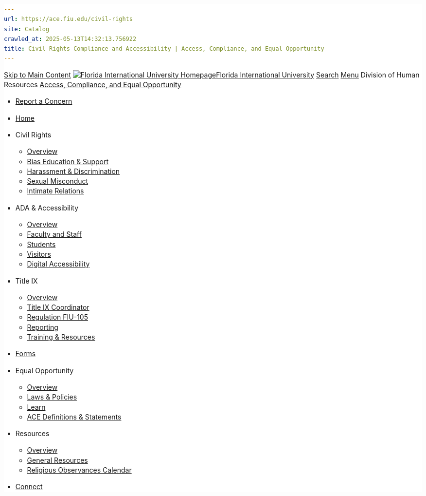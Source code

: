 ```yaml
---
url: https://ace.fiu.edu/civil-rights
site: Catalog
crawled_at: 2025-05-13T14:32:13.756922
title: Civil Rights Compliance and Accessibility | Access, Compliance, and Equal ﻿Opportunity
---
```


[Skip to Main Content](https://ace.fiu.edu/civil-rights/#main-content)
[![Florida International University Homepage](https://digicdn.fiu.edu/core/_assets/images/logo-top.svg)Florida International University](https://www.fiu.edu/)
[Search](https://ace.fiu.edu/civil-rights/)
[Menu](https://ace.fiu.edu/civil-rights/)
Division of Human Resources
[Access, Compliance, and Equal ﻿Opportunity](https://ace.fiu.edu/index.html)
  * [Report a Concern](https://report.fiu.edu)


  * [Home](https://ace.fiu.edu/index.html)
  * Civil Rights
    * [Overview](https://ace.fiu.edu/civil-rights/index.html)
    * [Bias Education & Support](https://ace.fiu.edu/civil-rights/bias-education-and-support/index.html)
    * [Harassment & Discrimination](https://ace.fiu.edu/civil-rights/harassment-and-discrimination/index.html)
    * [Sexual Misconduct](https://ace.fiu.edu/civil-rights/sexual-misconduct/index.html)
    * [Intimate Relations](https://ace.fiu.edu/civil-rights/intimate-relations/index.html)
  * ADA & Accessibility
    * [Overview](https://ace.fiu.edu/ada-and-accessibility/index.html)
    * [Faculty and Staff](https://ace.fiu.edu/ada-and-accessibility/faculty-and-staff/index.html)
    * [Students](https://ace.fiu.edu/ada-and-accessibility/students/index.html)
    * [Visitors](https://ace.fiu.edu/ada-and-accessibility/visitors/index.html)
    * [Digital Accessibility](https://accessibility.fiu.edu/index.html)
  * Title IX
    * [Overview](https://ace.fiu.edu/title-ix/index.html)
    * [Title IX Coordinator](https://ace.fiu.edu/title-ix/title-ix-coordinator/index.html)
    * [Regulation FIU-105](https://ace.fiu.edu/title-ix/regulation-fiu-105/index.html)
    * [Reporting](https://ace.fiu.edu/title-ix/reporting/index.html)
    * [Training & Resources](https://ace.fiu.edu/title-ix/training-resources/index.html)
  * [Forms](https://ace.fiu.edu/forms/index.html)
  * Equal Opportunity
    * [Overview](https://ace.fiu.edu/equal-opportunity/index.html)
    * [Laws & Policies](https://ace.fiu.edu/equal-opportunity/laws-and-policies/index.html)
    * [Learn](https://ace.fiu.edu/equal-opportunity/learn/index.html)
    * [ACE Definitions & Statements](https://ace.fiu.edu/equal-opportunity/ace-definitions-and-statements/index.html)
  * Resources
    * [Overview](https://ace.fiu.edu/resources/index.html)
    * [General Resources](https://ace.fiu.edu/resources/general-resources/index.html)
    * [Religious Observances Calendar](https://ace.fiu.edu/resources/religious-observances-calendar/index.html)
  * [Connect](https://ace.fiu.edu/connect/index.html)
